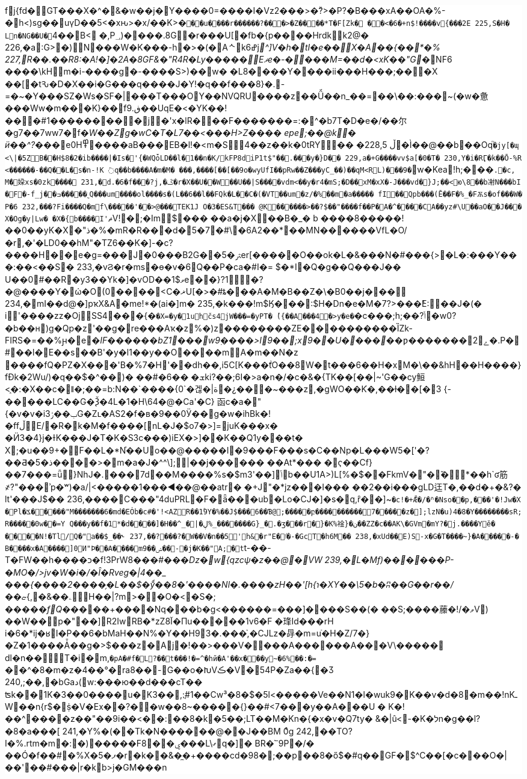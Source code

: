 fj{fd�GT���X�^�&�w��j�Y����0=����I�Vz2���>�ۗ?>�P?�B���xA��OA�%-�h<)sg��uүD��5<�xԋ>�x/��K>�`��u����r������?���>�Z����*T�F[Zk�	��<�6�+n$!����v{���2E
225,S�H�Ln�NG��U�`4��B<	�,P؀)����.8G�r���U[�fb�{p����Hrdk━k2@�
226,�a:G>�)N���W�K���-h�>�(�Aᄾkߝ6j _^]V�h�tI�e��X�A��{��*�%\
227,R��.��R8:�A!�]�2A�8GF&�"R4R� Ly�����Eޥe�-����M=��d�<xK��"G_�NF6
����\kHm�i-����g�-����S> )��w� �L8����Y����ii���H���;���X
��[�tԄ�D�X��i�G���q����J�Y!�q��f���8}�.-=�~�Y���SZ�Ws�SF�|���T���OY��NVQRU����z��Ǚ��n_��=��\ަ��:���~(�w�惫���Ww�m���K}��f9.ڧ��UqE�<�YK��!���#1���������j�'x �lR���F����� ��=:�^�b7T�D�e�/��尔�g7��7ww7�f�_W��Zg�wC�T�L7��<���H>Z����
epe;��@k� ӥ��^?��_�e0H߾����aB���EB�l!�<m�S4��z��k�0tRY̓��
�ڵ
228,5�Ì��@��b��Oq֘`�jy[�ɰ<\|�5ZB��H$8�2�ib����|�Is�'{�WQȱLD��l�1��n�K/kFP8diP1t$"��.���y�}D��
229,a�+G����vv$a[�0�T�
230,Y�i�RӶ�k��Ō-%R<������-��Q��L�s�n-!K ߭q��b����A�m�M� ���,����[��[��9o�wyUfI��pRw��Z���yC_��)��qM<RL)���9�`w�Kea!h;���`.�c,Mܰ�㛆xs�0zk����
231,�d.�6�f���?j,�ݣ�r�X��U��W��U��|S����vdm<��y�r4�mS;�D��xM�xX�-J���vd�}J;��<ю\8��b㓔N���bI�F�-f_j��ߏ�����˷Q���um����ol����s�(L��6��l��FQk�L��C�(�VT��um�z/�%��m�a����� fI��׵Qpb���(Ē��F�%_�FѪs�of���W�P�6
232,���?Fi����Q�mf\�����'��>@���ТEK1J O�3�ES&T��� @K������>��?$��"����f��P�A�^����CA��yz#\U��aO��J���X�Og�y|Lw� �X�{b����I'`ޡV!�;�Im$��� ��a�j�X�ٓ��B�_�	b	����8�����!��0��yK�X�"ذ�%�mR�R���d�5�7�#\�6A2� �*��MN������VfL�O/�r,�'�LD0��hM"�TZ6��K�]-�c?����H��e�g=���J�0���B2G�􆘌�ﱶ�5er[�����O��ok�L�&���N�#���{>�L�:���Y���:��<��S�
233,�vϨ�r�ms�ɵ�v�6Q��P�ca�#I�=
$�*I�Q�g��Q���J�� U��0#��R�y3��Yk�]�vOD��ވ$1e��}?1�?�@����Y�ώ�O(0����<C�ޜU[�>�#ȶ���A�M�B��Z�\�B0��j�΁��
234,�mI��d@�]pҡX&A�me!*�(ai�]m�
235,�k���!m$Ӄ���:$H�Dn�e�M�7?>���ެE:��J�(� i'����zz�OjSS4���{�`�X=�y�1uhčs4jW���=�yPT�
̓({��A���4�>y�e�`�c���;h;��?ݴ�w0?�b��ʜ)g�Qp�z'��g�re���Aҡ�z%�)z��������ZE����������ȈZk-FIRS�=��%ԩ�e�*IF������bZ1���w9ٜ����>I9��;x9��U�����*�ƿ�������2ے�.P�#��l�E��s��B'�y�l1��y��O����mA�m��N�z	����fQ�PZ�X���'B�%7�H'��dh��,i5C[K���ۗtO��8W�t���6��H�xϺ�\��&hH��H����}fĐk�2Wu/)�q��$�^��)�	��#�6��
�ܫki?��;6I�>a�n�/�c�&�{TK��[��|~'G��cy䱎<֑�:�X��c�ǁ�;��=b:N��`����{0`�겒�|ة�¿���~���z,�gWO��Ƙ�,��ƚ��[�3
{-�����LC��G�Ѯ�4L�1�H\64�@�Ca'�C} 函c�a�"{�v�v�iب��ݬ3G�Zւ�AS2�f�ʙ�9��0Ӱ�� g�w�ihBk�!�ffڵE/�R�k�M�f����[nL�J�$o7�>]=juK���x�
�Ӥ3�4}j�ƗK���J�T�K�S3c���)iEX�>]��K��Q1y���t� X;�u��9+�F��L�*N֓��Uo��@�����I�9���F���s�C��Np�L���W5�['�?��Ƌ�5�ذ����>�m�a�J�^^\];|��j������	��At*��� �ҁ��Cf}��7���=ǖ}NhJ�.���7d��M����%s�$mݴ[��'3b��U1A>)L[%�$� �FkmV�"�̆� *��h`ʛ筋҂?"���ʾp�ʷ)�a/|<�����1���◄��@��atr� �+J"�*jz���I���	��2��i���gLD迋T�,��d�+�&?�	lt'���J$��
236,����C���"4duPRL�F�ǟ���ub�Lo�CJ�]�s�q,ȓ��]~`�c!�+Ǣ�/�ʱ�Nso��p,���'�!Jw�X�Pl�ݎ�����"M�������6�md�EȮb�c#�'!<AZ͔R��1ۢ9Y�%��J$���6��Ɓ@;�����բ����������7�����z�];lzN�u)4�8�Y��������sR;R�����0w��=Y
Q���y��f�1*�d����]�H��^_�|�ڸ%_�������G}_�.�ʒ� ��r�}�K%䘳}�ن��ZZ�c��AK\�GVm�mY?�j.����Yě�����N!�Tl/Q�"a��$_��˞
237,��?���?�W��V�n��5'h&�r"E�ٵ�-�GcT�h6M��
238,�xUd��E)S-x�G�T����~}�A�����-�B����x�A����]0И"Ϸ��A����mݾ��9��-�j�K��"A;�t`t-��-T�FW��h����כ�f!3PrW8���#�_��Dz�w{qzcѱ�z��@�VW
239,�L�Mf)������P-�МO�/>jv�W�i�/�_Ȋ�Rveg�|4��__
���{����2����̗�L��$�yͩ��8�'��*��Nl�.����z*H��'[h{ɿ�XY��\5�b�ʭ��G��r��/��_ۦ��&�,}ޏH��|?m>��O�<�S�; ���_��fQ_�����+����Nq���b�g<������=���]����S��(�	��S;����䕨�!/�ވV)	��W��p�"��]R2IwRB�*zZ8آ�Πu�����1v6�F	�琒Id���rH	i�6�*ĳ�ʁI�P��6�bMaH��N%�Y��H93�.���,҅�CJLz�冔�m=uֿ�H�Z/7�}�Z�1����Ǡ��g�>$���z�Aj�!��>���V����A������A���V\�����
dl�n��T�i�m,`�pA�#f�L?��t���!�=^�hй�A'��x���y~�6%��:�=`��^�8�m�z�4��°�ra8��-G��o�ԽVڪ�V�54P�Za��{�Ӡ
240,;��,�bGaد(w:���ю��d���cT��
ʦk��1K�3��0����u�K3��,:ֲ#1��Cw³�8�$�5l<�����Ve��N1�l�wuk9�K��v�d�8�m��!nKـW��n{r$�ṩ�V�Ex��?��w��8~�����{}��#<7���y��A���U	�	K�!��^����z��"��9i��<��:��8�k�5�� ;LT��M�Kn�{�x�v�Q7ty�	&�|û<-�K�לn�g��l?�8�a���[
241,�Y%�(��Tk�N������@��J��BM	0ͤg
242,��TO?I�%.rtm�m�:�)�����F8��ۑ���L\ގq�]� BR�՟9P�/�
��Ó�f��#�%X�ފ�5�r�k��&�̼�+����cd�98�;��p��8�ő$�#q��GF�$^C��[�c���O�|��'��#���|r�kb>j�GM���n